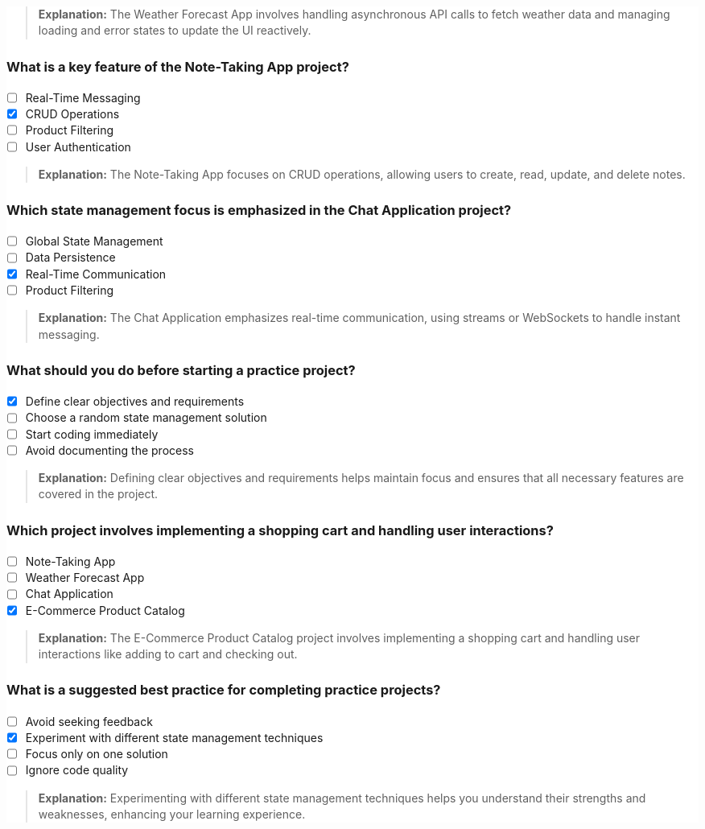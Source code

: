 > **Explanation:** The Weather Forecast App involves handling asynchronous API calls to fetch weather data and managing loading and error states to update the UI reactively.

### What is a key feature of the Note-Taking App project?

- [ ] Real-Time Messaging
- [x] CRUD Operations
- [ ] Product Filtering
- [ ] User Authentication

> **Explanation:** The Note-Taking App focuses on CRUD operations, allowing users to create, read, update, and delete notes.

### Which state management focus is emphasized in the Chat Application project?

- [ ] Global State Management
- [ ] Data Persistence
- [x] Real-Time Communication
- [ ] Product Filtering

> **Explanation:** The Chat Application emphasizes real-time communication, using streams or WebSockets to handle instant messaging.

### What should you do before starting a practice project?

- [x] Define clear objectives and requirements
- [ ] Choose a random state management solution
- [ ] Start coding immediately
- [ ] Avoid documenting the process

> **Explanation:** Defining clear objectives and requirements helps maintain focus and ensures that all necessary features are covered in the project.

### Which project involves implementing a shopping cart and handling user interactions?

- [ ] Note-Taking App
- [ ] Weather Forecast App
- [ ] Chat Application
- [x] E-Commerce Product Catalog

> **Explanation:** The E-Commerce Product Catalog project involves implementing a shopping cart and handling user interactions like adding to cart and checking out.

### What is a suggested best practice for completing practice projects?

- [ ] Avoid seeking feedback
- [x] Experiment with different state management techniques
- [ ] Focus only on one solution
- [ ] Ignore code quality

> **Explanation:** Experimenting with different state management techniques helps you understand their strengths and weaknesses, enhancing your learning experience.
